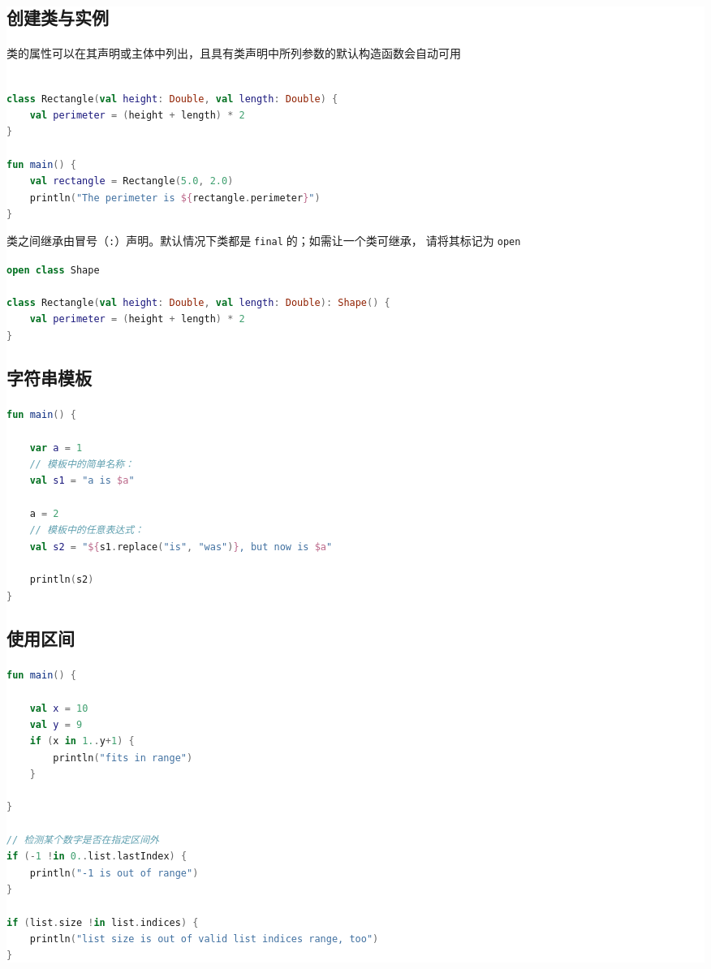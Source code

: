 ## 创建类与实例  

类的属性可以在其声明或主体中列出，且具有类声明中所列参数的默认构造函数会自动可用

```Kotlin

class Rectangle(val height: Double, val length: Double) {
    val perimeter = (height + length) * 2 
}

fun main() {
    val rectangle = Rectangle(5.0, 2.0)
    println("The perimeter is ${rectangle.perimeter}")
}

```

类之间继承由冒号（`:`）声明。默认情况下类都是 `final` 的；如需让一个类可继承， 请将其标记为 `open`

```Kotlin
open class Shape

class Rectangle(val height: Double, val length: Double): Shape() {
    val perimeter = (height + length) * 2 
}
```

## 字符串模板

```Kotlin
fun main() {

    var a = 1
    // 模板中的简单名称：
    val s1 = "a is $a" 

    a = 2
    // 模板中的任意表达式：
    val s2 = "${s1.replace("is", "was")}, but now is $a"

    println(s2)
}
```

## 使用区间

```Kotlin
fun main() {

    val x = 10
    val y = 9
    if (x in 1..y+1) {
        println("fits in range")
    }

}

// 检测某个数字是否在指定区间外
if (-1 !in 0..list.lastIndex) {
    println("-1 is out of range")
}

if (list.size !in list.indices) {
    println("list size is out of valid list indices range, too")
}
```